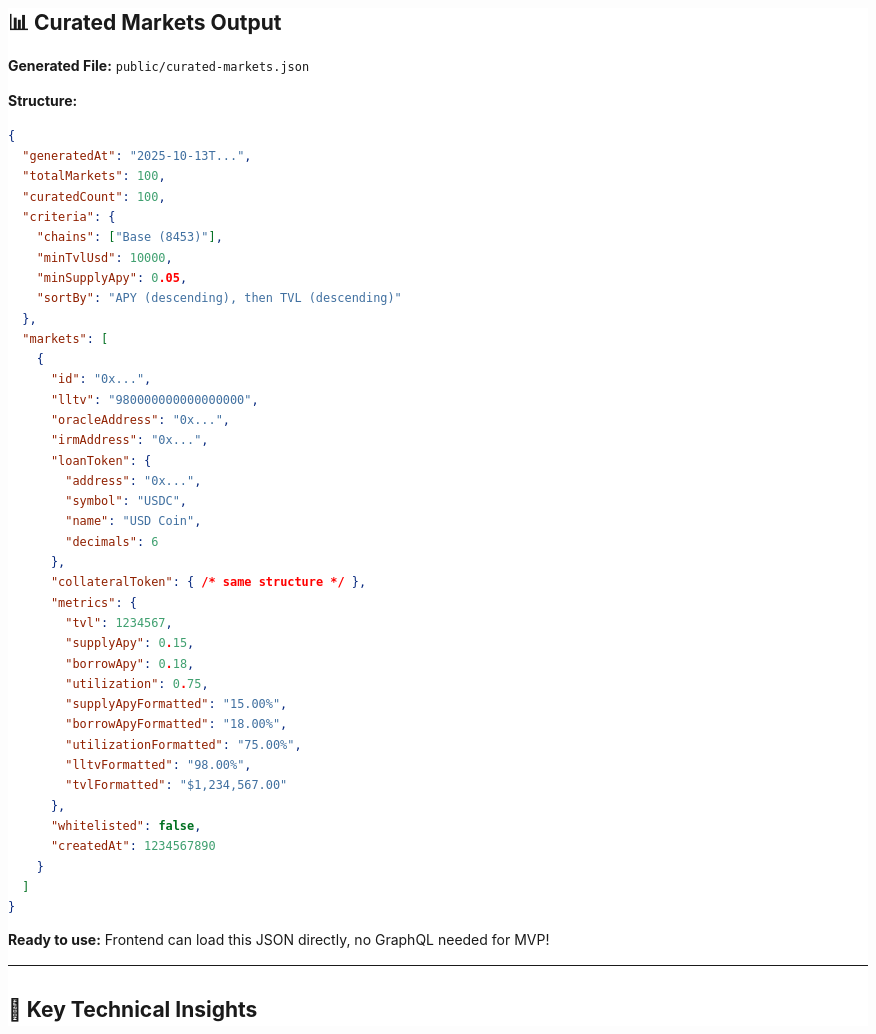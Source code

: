 
## 📊 Curated Markets Output

**Generated File:** `public/curated-markets.json`

**Structure:**
```json
{
  "generatedAt": "2025-10-13T...",
  "totalMarkets": 100,
  "curatedCount": 100,
  "criteria": {
    "chains": ["Base (8453)"],
    "minTvlUsd": 10000,
    "minSupplyApy": 0.05,
    "sortBy": "APY (descending), then TVL (descending)"
  },
  "markets": [
    {
      "id": "0x...",
      "lltv": "980000000000000000",
      "oracleAddress": "0x...",
      "irmAddress": "0x...",
      "loanToken": {
        "address": "0x...",
        "symbol": "USDC",
        "name": "USD Coin",
        "decimals": 6
      },
      "collateralToken": { /* same structure */ },
      "metrics": {
        "tvl": 1234567,
        "supplyApy": 0.15,
        "borrowApy": 0.18,
        "utilization": 0.75,
        "supplyApyFormatted": "15.00%",
        "borrowApyFormatted": "18.00%",
        "utilizationFormatted": "75.00%",
        "lltvFormatted": "98.00%",
        "tvlFormatted": "$1,234,567.00"
      },
      "whitelisted": false,
      "createdAt": 1234567890
    }
  ]
}
```

**Ready to use:** Frontend can load this JSON directly, no GraphQL needed for MVP!

---

## 🔧 Key Technical Insights
